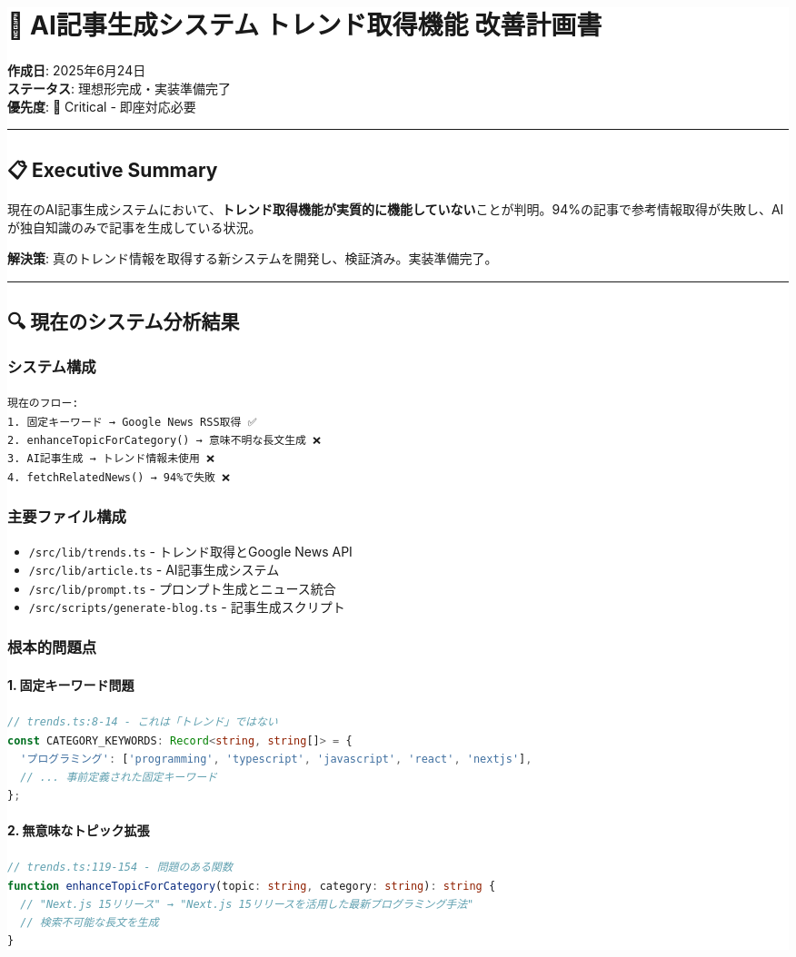 # 🚨 AI記事生成システム トレンド取得機能 改善計画書

**作成日**: 2025年6月24日  
**ステータス**: 理想形完成・実装準備完了  
**優先度**: 🔴 Critical - 即座対応必要

---

## 📋 Executive Summary

現在のAI記事生成システムにおいて、**トレンド取得機能が実質的に機能していない**ことが判明。94%の記事で参考情報取得が失敗し、AIが独自知識のみで記事を生成している状況。

**解決策**: 真のトレンド情報を取得する新システムを開発し、検証済み。実装準備完了。

---

## 🔍 現在のシステム分析結果

### **システム構成**
```
現在のフロー:
1. 固定キーワード → Google News RSS取得 ✅
2. enhanceTopicForCategory() → 意味不明な長文生成 ❌
3. AI記事生成 → トレンド情報未使用 ❌
4. fetchRelatedNews() → 94%で失敗 ❌
```

### **主要ファイル構成**
- `/src/lib/trends.ts` - トレンド取得とGoogle News API
- `/src/lib/article.ts` - AI記事生成システム
- `/src/lib/prompt.ts` - プロンプト生成とニュース統合
- `/src/scripts/generate-blog.ts` - 記事生成スクリプト

### **根本的問題点**

#### 1. **固定キーワード問題**
```typescript
// trends.ts:8-14 - これは「トレンド」ではない
const CATEGORY_KEYWORDS: Record<string, string[]> = {
  'プログラミング': ['programming', 'typescript', 'javascript', 'react', 'nextjs'],
  // ... 事前定義された固定キーワード
};
```

#### 2. **無意味なトピック拡張**
```typescript
// trends.ts:119-154 - 問題のある関数
function enhanceTopicForCategory(topic: string, category: string): string {
  // "Next.js 15リリース" → "Next.js 15リリースを活用した最新プログラミング手法"
  // 検索不可能な長文を生成
}
```
